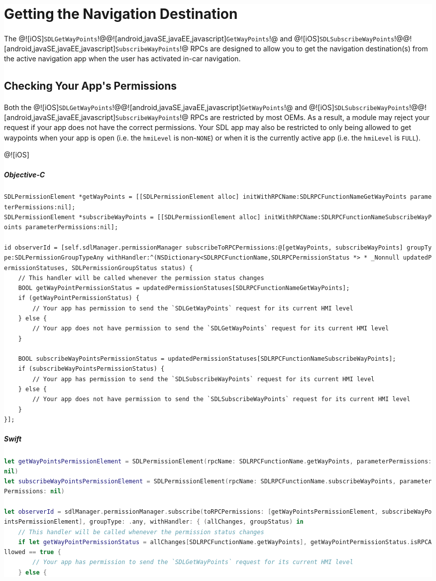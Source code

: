 # Getting the Navigation Destination
The @![iOS]`SDLGetWayPoints`!@@![android,javaSE,javaEE,javascript]`GetWayPoints`!@ and @![iOS]`SDLSubscribeWayPoints`!@@![android,javaSE,javaEE,javascript]`SubscribeWayPoints`!@ RPCs are designed to allow you to get the navigation destination(s) from the active navigation app when the user has activated in-car navigation.

## Checking Your App's Permissions
Both the @![iOS]`SDLGetWayPoints`!@@![android,javaSE,javaEE,javascript]`GetWayPoints`!@ and @![iOS]`SDLSubscribeWayPoints`!@@![android,javaSE,javaEE,javascript]`SubscribeWayPoints`!@ RPCs are restricted by most OEMs. As a result, a module may reject your request if your app does not have the correct permissions. Your SDL app may also be restricted to only being allowed to get waypoints when your app is open (i.e. the `hmiLevel` is non-`NONE`) or when it is the currently active app (i.e. the `hmiLevel` is `FULL`). 

@![iOS]
##### Objective-C
```objc
SDLPermissionElement *getWayPoints = [[SDLPermissionElement alloc] initWithRPCName:SDLRPCFunctionNameGetWayPoints parameterPermissions:nil];
SDLPermissionElement *subscribeWayPoints = [[SDLPermissionElement alloc] initWithRPCName:SDLRPCFunctionNameSubscribeWayPoints parameterPermissions:nil];

id observerId = [self.sdlManager.permissionManager subscribeToRPCPermissions:@[getWayPoints, subscribeWayPoints] groupType:SDLPermissionGroupTypeAny withHandler:^(NSDictionary<SDLRPCFunctionName,SDLRPCPermissionStatus *> * _Nonnull updatedPermissionStatuses, SDLPermissionGroupStatus status) {
    // This handler will be called whenever the permission status changes
    BOOL getWayPointPermissionStatus = updatedPermissionStatuses[SDLRPCFunctionNameGetWayPoints];
    if (getWayPointPermissionStatus) {
        // Your app has permission to send the `SDLGetWayPoints` request for its current HMI level
    } else {
        // Your app does not have permission to send the `SDLGetWayPoints` request for its current HMI level
    }

    BOOL subscribeWayPointsPermissionStatus = updatedPermissionStatuses[SDLRPCFunctionNameSubscribeWayPoints];
    if (subscribeWayPointsPermissionStatus) {
        // Your app has permission to send the `SDLSubscribeWayPoints` request for its current HMI level
    } else {
        // Your app does not have permission to send the `SDLSubscribeWayPoints` request for its current HMI level
    }
}];
```

##### Swift
```swift
let getWayPointsPermissionElement = SDLPermissionElement(rpcName: SDLRPCFunctionName.getWayPoints, parameterPermissions: nil)
let subscribeWayPointsPermissionElement = SDLPermissionElement(rpcName: SDLRPCFunctionName.subscribeWayPoints, parameterPermissions: nil)

let observerId = sdlManager.permissionManager.subscribe(toRPCPermissions: [getWayPointsPermissionElement, subscribeWayPointsPermissionElement], groupType: .any, withHandler: { (allChanges, groupStatus) in
    // This handler will be called whenever the permission status changes
    if let getWayPointPermissionStatus = allChanges[SDLRPCFunctionName.getWayPoints], getWayPointPermissionStatus.isRPCAllowed == true {
        // Your app has permission to send the `SDLGetWayPoints` request for its current HMI level
    } else {
```